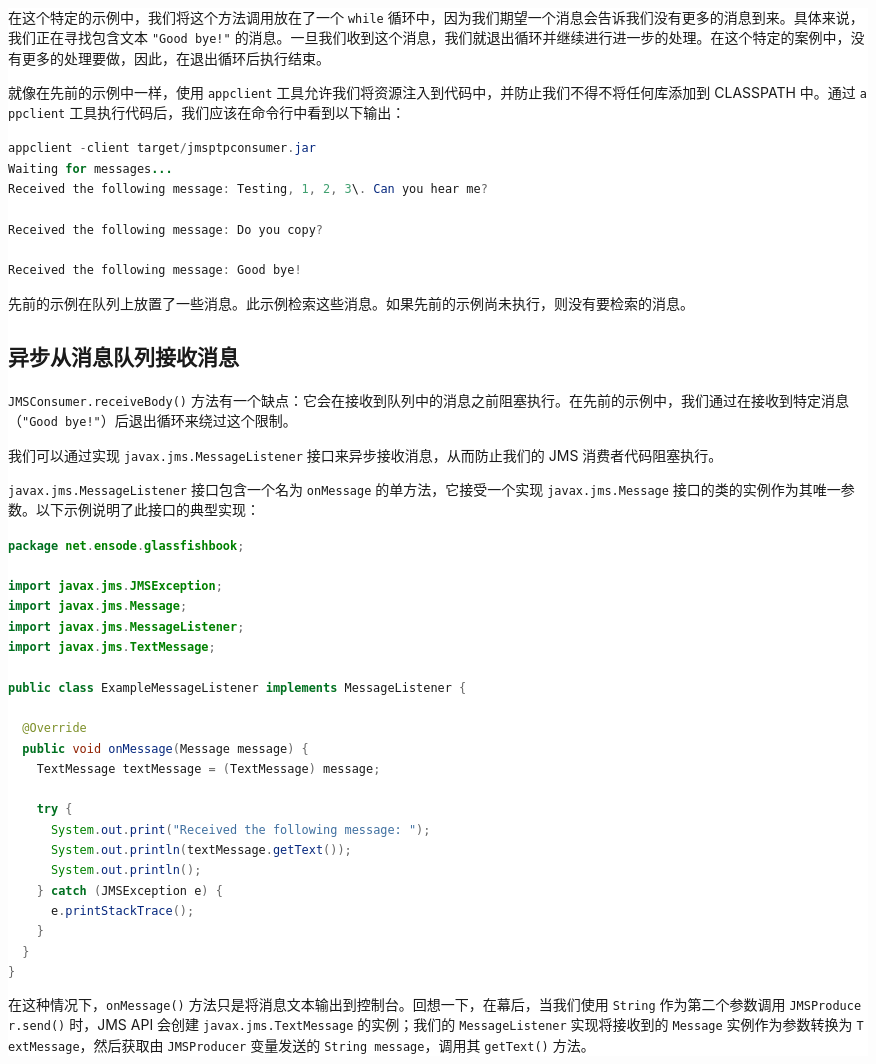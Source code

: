 在这个特定的示例中，我们将这个方法调用放在了一个 `while` 循环中，因为我们期望一个消息会告诉我们没有更多的消息到来。具体来说，我们正在寻找包含文本 `"Good bye!"` 的消息。一旦我们收到这个消息，我们就退出循环并继续进行进一步的处理。在这个特定的案例中，没有更多的处理要做，因此，在退出循环后执行结束。

就像在先前的示例中一样，使用 `appclient` 工具允许我们将资源注入到代码中，并防止我们不得不将任何库添加到 CLASSPATH 中。通过 `appclient` 工具执行代码后，我们应该在命令行中看到以下输出：

```java
appclient -client target/jmsptpconsumer.jar 
Waiting for messages...
Received the following message: Testing, 1, 2, 3\. Can you hear me?

Received the following message: Do you copy?

Received the following message: Good bye!

```

先前的示例在队列上放置了一些消息。此示例检索这些消息。如果先前的示例尚未执行，则没有要检索的消息。

## 异步从消息队列接收消息

`JMSConsumer.receiveBody()` 方法有一个缺点：它会在接收到队列中的消息之前阻塞执行。在先前的示例中，我们通过在接收到特定消息（`"Good bye!"`）后退出循环来绕过这个限制。

我们可以通过实现 `javax.jms.MessageListener` 接口来异步接收消息，从而防止我们的 JMS 消费者代码阻塞执行。

`javax.jms.MessageListener` 接口包含一个名为 `onMessage` 的单方法，它接受一个实现 `javax.jms.Message` 接口的类的实例作为其唯一参数。以下示例说明了此接口的典型实现：

```java
package net.ensode.glassfishbook;

import javax.jms.JMSException;
import javax.jms.Message;
import javax.jms.MessageListener;
import javax.jms.TextMessage;

public class ExampleMessageListener implements MessageListener {

  @Override
  public void onMessage(Message message) {
    TextMessage textMessage = (TextMessage) message;

    try {
      System.out.print("Received the following message: ");
      System.out.println(textMessage.getText());
      System.out.println();
    } catch (JMSException e) {
      e.printStackTrace();
    }
  }
}
```

在这种情况下，`onMessage()` 方法只是将消息文本输出到控制台。回想一下，在幕后，当我们使用 `String` 作为第二个参数调用 `JMSProducer.send()` 时，JMS API 会创建 `javax.jms.TextMessage` 的实例；我们的 `MessageListener` 实现将接收到的 `Message` 实例作为参数转换为 `TextMessage`，然后获取由 `JMSProducer` 变量发送的 `String message`，调用其 `getText()` 方法。
